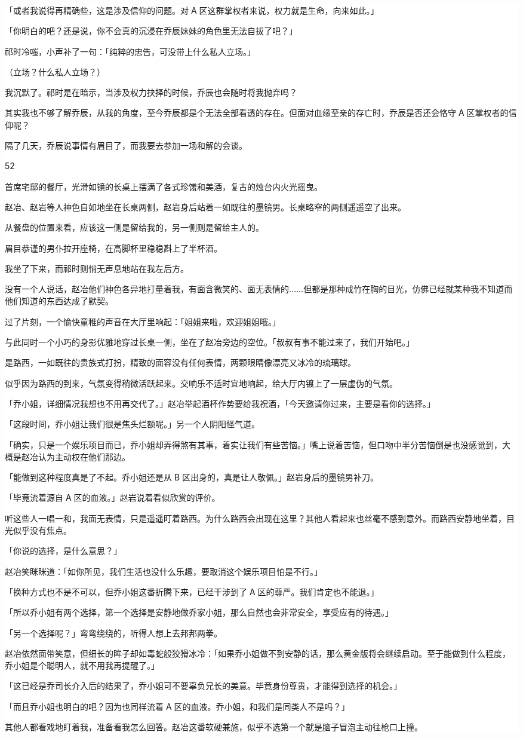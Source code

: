 「或者我说得再精确些，这是涉及信仰的问题。对 A 区这群掌权者来说，权力就是生命，向来如此。」

「你明白的吧？还是说，你不会真的沉浸在乔辰妹妹的角色里无法自拔了吧？」

祁时冷嗤，小声补了一句：「纯粹的忠告，可没带上什么私人立场。」

（立场？什么私人立场？）

我沉默了。祁时是在暗示，当涉及权力抉择的时候，乔辰也会随时将我抛弃吗？

其实我也不够了解乔辰，从我的角度，至今乔辰都是个无法全部看透的存在。但面对血缘至亲的存亡时，乔辰是否还会恪守 A 区掌权者的信仰呢？

隔了几天，乔辰说事情有眉目了，而我要去参加一场和解的会谈。

52

首席宅邸的餐厅，光滑如镜的长桌上摆满了各式珍馐和美酒，复古的烛台内火光摇曳。

赵冶、赵岩等人神色自如地坐在长桌两侧，赵岩身后站着一如既往的墨镜男。长桌略窄的两侧遥遥空了出来。

从餐盘的位置来看，应该这一侧是留给我的，另一侧则是留给主人的。

眉目恭谨的男仆拉开座椅，在高脚杯里稳稳斟上了半杯酒。

我坐了下来，而祁时则悄无声息地站在我左后方。

没有一个人说话，赵冶他们神色各异地打量着我，有面含微笑的、面无表情的……但都是那种成竹在胸的目光，仿佛已经就某种我不知道而他们知道的东西达成了默契。

过了片刻，一个愉快童稚的声音在大厅里响起：「姐姐来啦，欢迎姐姐哦。」

与此同时一个小巧的身影优雅地穿过长桌一侧，坐在了赵冶旁边的空位。「叔叔有事不能过来了，我们开始吧。」

是路西，一如既往的贵族式打扮，精致的面容没有任何表情，两颗眼睛像漂亮又冰冷的琉璃球。

似乎因为路西的到来，气氛变得稍微活跃起来。交响乐不适时宜地响起，给大厅内镀上了一层虚伪的气氛。

「乔小姐，详细情况我想也不用再交代了。」赵冶举起酒杯作势要给我祝酒，「今天邀请你过来，主要是看你的选择。」

「这段时间，乔小姐让我们很是焦头烂额呢。」另一个人阴阳怪气道。

「确实，只是一个娱乐项目而已，乔小姐却弄得煞有其事，着实让我们有些苦恼。」嘴上说着苦恼，但口吻中半分苦恼倒是也没感觉到，大概是赵冶认为主动权在他们那边。

「能做到这种程度真是了不起。乔小姐还是从 B 区出身的，真是让人敬佩。」赵岩身后的墨镜男补刀。

「毕竟流着源自 A 区的血液。」赵岩说着看似欣赏的评价。

听这些人一唱一和，我面无表情，只是遥遥盯着路西。为什么路西会出现在这里？其他人看起来也丝毫不感到意外。而路西安静地坐着，目光似乎没有焦点。

「你说的选择，是什么意思？」

赵冶笑眯眯道：「如你所见，我们生活也没什么乐趣，要取消这个娱乐项目怕是不行。」

「换种方式也不是不可以，但乔小姐这番折腾下来，已经干涉到了 A 区的尊严。我们肯定也不能退。」

「所以乔小姐有两个选择，第一个选择是安静地做乔家小姐，那么自然也会非常安全，享受应有的待遇。」

「另一个选择呢？」弯弯绕绕的，听得人想上去邦邦两拳。

赵冶依然面带笑意，但细长的眸子却如毒蛇般狡猾冰冷：「如果乔小姐做不到安静的话，那么黄金版将会继续启动。至于能做到什么程度，乔小姐是个聪明人，就不用我再提醒了。」

「这已经是乔司长介入后的结果了，乔小姐可不要辜负兄长的美意。毕竟身份尊贵，才能得到选择的机会。」

「而且乔小姐也明白的吧？因为也同样流着 A 区的血液。乔小姐，和我们是同类人不是吗？」

其他人都看戏地盯着我，准备看我怎么回答。赵冶这番软硬兼施，似乎不选第一个就是脑子冒泡主动往枪口上撞。
